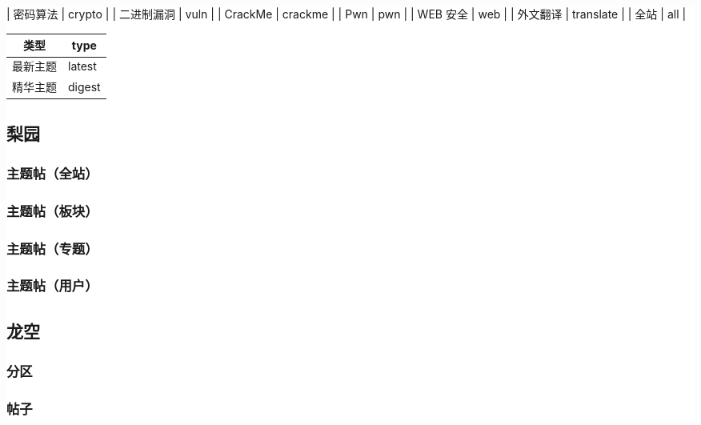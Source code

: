 | 密码算法       | crypto     |
| 二进制漏洞      | vuln       |
| CrackMe    | crackme    |
| Pwn        | pwn        |
| WEB 安全     | web        |
| 外文翻译       | translate  |
| 全站         | all        |

| 类型   | type   |
| ---- | ------ |
| 最新主题 | latest |
| 精华主题 | digest |

## 梨园

### 主题帖（全站）

<Route author="WooMai" example="/liyuan-forums/threads" path="/liyuan-forums/threads" />

### 主题帖（板块）

<Route author="WooMai" example="/liyuan-forums/threads/forum/1" path="/liyuan-forums/threads/forum/:forum_id" :paramsDesc="['板块 ID, 支持多个, 使用英文逗号分隔']" />

### 主题帖（专题）

<Route author="WooMai" example="/liyuan-forums/threads/topic/1" path="/liyuan-forums/threads/topic/:topic_id" :paramsDesc="['专题 ID, 支持多个, 使用英文逗号分隔']" />

### 主题帖（用户）

<Route author="WooMai" example="/liyuan-forums/threads/user/1" path="/liyuan-forums/threads/user/:user_id" :paramsDesc="['用户 ID (仅支持数字 ID), 支持多个, 使用英文逗号分隔']" />

## 龙空

### 分区

<Route author="ma6254 nczitzk" example="/lkong/forum/60" path="/lkong/forum/:id/:digest?" :paramsDesc="['分区 id, 可在分区的URL里找到','默认获取全部主题，任意值则只获取精华主题']"/>

### 帖子

<Route author="ma6254 nczitzk" example="/lkong/thread/3100275" path="/lkong/thread/:id?" :paramsDesc="['帖子 id, 可在帖子的URL里找到']"/>
